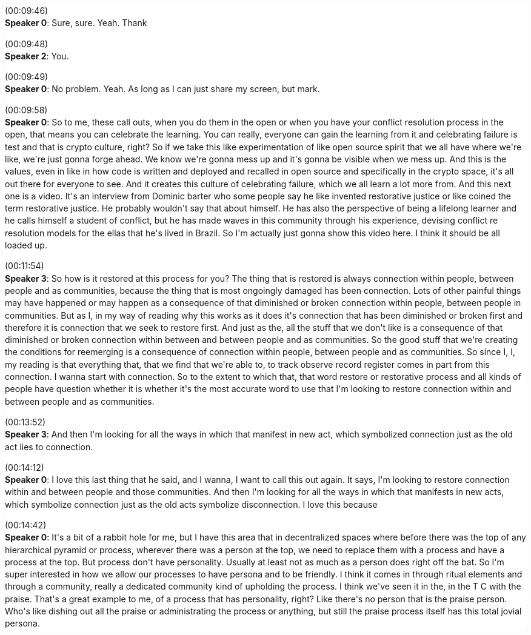 (00:09:46)    
**Speaker 0**:    Sure, sure. Yeah. Thank  

(00:09:48)    
**Speaker 2**:    You.  

(00:09:49)    
**Speaker 0**:    No problem. Yeah. As long as I can just share my screen, but mark.  

(00:09:58)    
**Speaker 0**:    So to me, these call outs, when you do them in the open or when you have your conflict resolution process in the open, that means you can celebrate the learning. You can really, everyone can gain the learning from it and celebrating failure is test and that is crypto culture, right? So if we take this like experimentation of like open source spirit that we all have where we're like, we're just gonna forge ahead. We know we're gonna mess up and it's gonna be visible when we mess up. And this is the values, even in like in how code is written and deployed and recalled in open source and specifically in the crypto space, it's all out there for everyone to see. And it creates this culture of celebrating failure, which we all learn a lot more from. And this next one is a video. It's an interview from Dominic barter who some people say he like invented restorative justice or like coined the term restorative justice. He probably wouldn't say that about himself. He has also the perspective of being a lifelong learner and he calls himself a student of conflict, but he has made waves in this community through his experience, devising conflict re resolution models for the ellas that he's lived in Brazil. So I'm actually just gonna show this video here. I think it should be all loaded up.  

(00:11:54)    
**Speaker 3**:    So how is it restored at this process for you? The thing that is restored is always connection within people, between people and as communities, because the thing that is most ongoingly damaged has been connection. Lots of other painful things may have happened or may happen as a consequence of that diminished or broken connection within people, between people in communities. But as I, in my way of reading why this works as it does it's connection that has been diminished or broken first and therefore it is connection that we seek to restore first. And just as the, all the stuff that we don't like is a consequence of that diminished or broken connection within between and between people and as communities. So the good stuff that we're creating the conditions for reemerging is a consequence of connection within people, between people and as communities. So since I, I, my reading is that everything that, that we find that we're able to, to track observe record register comes in part from this connection. I wanna start with connection. So to the extent to which that, that word restore or restorative process and all kinds of people have question whether it is whether it's the most accurate word to use that I'm looking to restore connection within and between people and as communities.  

(00:13:52)    
**Speaker 3**:    And then I'm looking for all the ways in which that manifest in new act, which symbolized connection just as the old act lies to connection.  

(00:14:12)    
**Speaker 0**:    I love this last thing that he said, and I wanna, I want to call this out again. It says, I'm looking to restore connection within and between people and those communities. And then I'm looking for all the ways in which that manifests in new acts, which symbolize connection just as the old acts symbolize disconnection. I love this because  

(00:14:42)    
**Speaker 0**:    It's a bit of a rabbit hole for me, but I have this area that in decentralized spaces where before there was the top of any hierarchical pyramid or process, wherever there was a person at the top, we need to replace them with a process and have a process at the top. But process don't have personality. Usually at least not as much as a person does right off the bat. So I'm super interested in how we allow our processes to have persona and to be friendly. I think it comes in through ritual elements and through a community, really a dedicated community kind of upholding the process. I think we've seen it in the, in the T C with the praise. That's a great example to me, of a process that has personality, right? Like there's no person that is the praise person. Who's like dishing out all the praise or administrating the process or anything, but still the praise process itself has this total jovial persona.  
